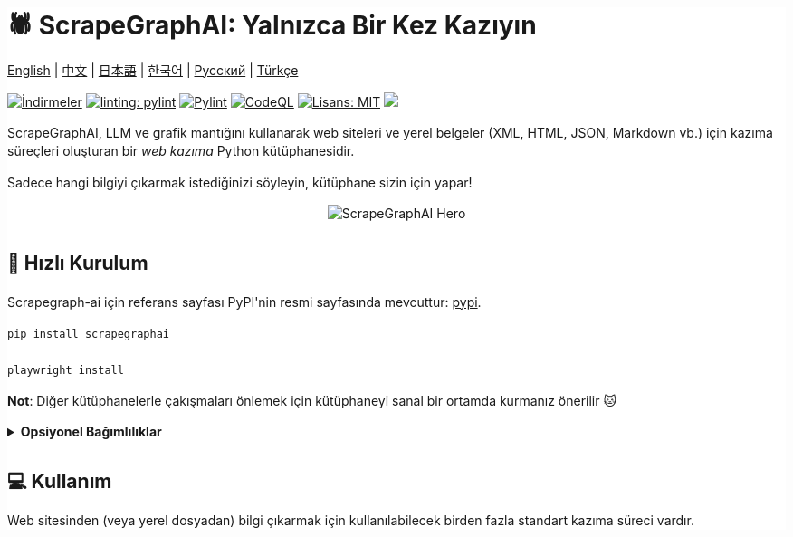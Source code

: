 # 🕷️ ScrapeGraphAI: Yalnızca Bir Kez Kazıyın

[English](https://github.com/VinciGit00/Scrapegraph-ai/blob/main/README.md) | [中文](https://github.com/VinciGit00/Scrapegraph-ai/blob/main/docs/chinese.md) | [日本語](https://github.com/VinciGit00/Scrapegraph-ai/blob/main/docs/japanese.md)
| [한국어](https://github.com/VinciGit00/Scrapegraph-ai/blob/main/docs/korean.md)
| [Русский](https://github.com/VinciGit00/Scrapegraph-ai/blob/main/docs/russian.md) | [Türkçe](https://github.com/VinciGit00/Scrapegraph-ai/blob/main/docs/turkish.md)

[![İndirmeler](https://img.shields.io/pepy/dt/scrapegraphai?style=for-the-badge)](https://pepy.tech/project/scrapegraphai)
[![linting: pylint](https://img.shields.io/badge/linting-pylint-yellowgreen?style=for-the-badge)](https://github.com/pylint-dev/pylint)
[![Pylint](https://img.shields.io/github/actions/workflow/status/VinciGit00/Scrapegraph-ai/pylint.yml?label=Pylint&logo=github&style=for-the-badge)](https://github.com/VinciGit00/Scrapegraph-ai/actions/workflows/pylint.yml)
[![CodeQL](https://img.shields.io/github/actions/workflow/status/VinciGit00/Scrapegraph-ai/codeql.yml?label=CodeQL&logo=github&style=for-the-badge)](https://github.com/VinciGit00/Scrapegraph-ai/actions/workflows/codeql.yml)
[![Lisans: MIT](https://img.shields.io/badge/License-MIT-yellow.svg?style=for-the-badge)](https://opensource.org/licenses/MIT)
[![](https://dcbadge.vercel.app/api/server/gkxQDAjfeX)](https://discord.gg/gkxQDAjfeX)

ScrapeGraphAI, LLM ve grafik mantığını kullanarak web siteleri ve yerel belgeler (XML, HTML, JSON, Markdown vb.) için kazıma süreçleri oluşturan bir _web kazıma_ Python kütüphanesidir.

Sadece hangi bilgiyi çıkarmak istediğinizi söyleyin, kütüphane sizin için yapar!

<p align="center">
  <img src="https://raw.githubusercontent.com/VinciGit00/Scrapegraph-ai/main/docs/assets/sgai-hero.png" alt="ScrapeGraphAI Hero" style="width: 100%;">
</p>

## 🚀 Hızlı Kurulum

Scrapegraph-ai için referans sayfası PyPI'nin resmi sayfasında mevcuttur: [pypi](https://pypi.org/project/scrapegraphai/).

```bash
pip install scrapegraphai

playwright install
```

**Not**: Diğer kütüphanelerle çakışmaları önlemek için kütüphaneyi sanal bir ortamda kurmanız önerilir 🐱

<details><summary><b>Opsiyonel Bağımlılıklar</b></summary></details>

## 💻 Kullanım

Web sitesinden (veya yerel dosyadan) bilgi çıkarmak için kullanılabilecek birden fazla standart kazıma süreci vardır.
